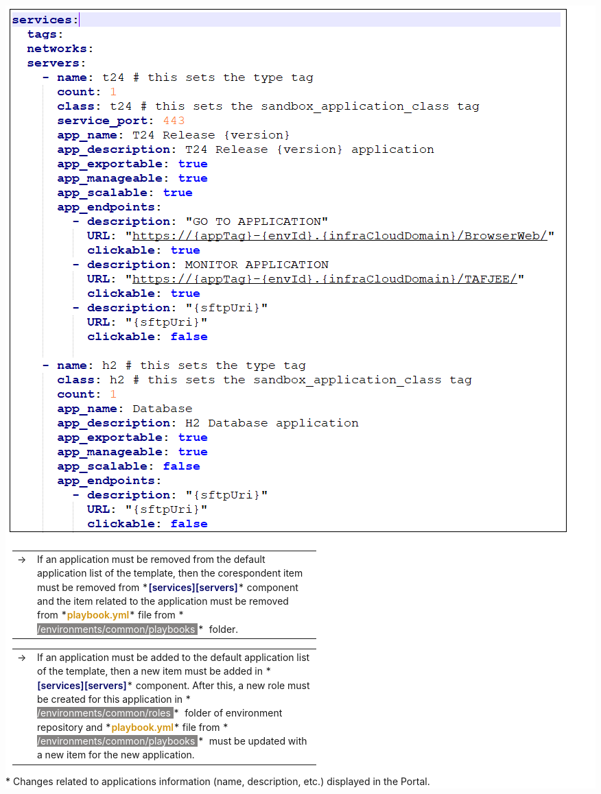    ![boost 6](./images/boost_env6.png)<br />
   <table style="margin-left: 10px; max-width: 610px;"><tr><td style="border:0 !important; width: 15px !important;">-></td><td style="border:0 !important; width: 400px !important;">
   If an application must be removed from the default application list of the template, then the corespondent item must be removed from *<span style="color:#010466;font-weight:600;">[services][servers]</span>* component and the item related to the application must be removed from *<span style="color:#D2940F;font-weight:600;">playbook.yml</span>* file from *<span style="background-color: #858382;color: white;"> /environments/common/playbooks </span>* &nbsp;folder.
   </td></tr></table>
   <table style="margin-left: 10px; max-width: 610px;"><tr><td style="border:0 !important; width: 15px !important;">-></td><td style="border:0 !important; width: 400px !important;">
   If an application must be added to the default application list of the template, then a new item must be added in *<span style="color:#010466;font-weight:600;">[services][servers]</span>* component. After this, a new role must be created for this application in *<span style="background-color: #858382;color: white;"> /environments/common/roles </span>* &nbsp;folder of environment repository and *<span style="color:#D2940F;font-weight:600;">playbook.yml</span>* file from *<span style="background-color: #858382;color: white;"> /environments/common/playbooks </span>* &nbsp;must be updated with a new item for the new application.
   </td></tr></table>
   </p>
 * Changes related to applications information (name, description, etc.) displayed in the Portal.<br />
